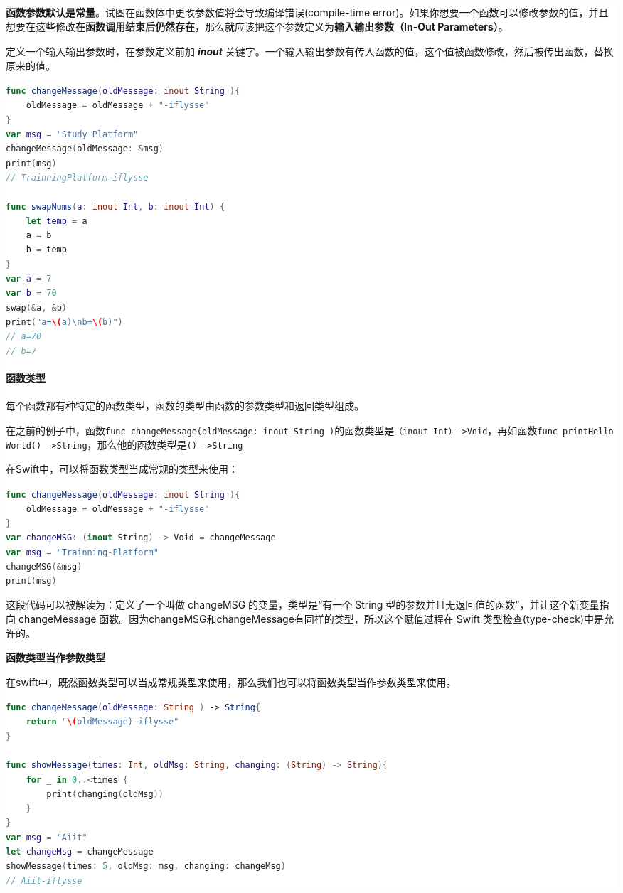 
**函数参数默认是常量**。试图在函数体中更改参数值将会导致编译错误(compile-time error)。如果你想要一个函数可以修改参数的值，并且想要在这些修改**在函数调用结束后仍然存在**，那么就应该把这个参数定义为**输入输出参数（In-Out Parameters）**。

定义一个输入输出参数时，在参数定义前加 ***inout*** 关键字。一个输入输出参数有传入函数的值，这个值被函数修改，然后被传出函数，替换原来的值。


```swift
func changeMessage(oldMessage: inout String ){
    oldMessage = oldMessage + "-iflysse"
}
var msg = "Study Platform"
changeMessage(oldMessage: &msg)
print(msg)
// TrainningPlatform-iflysse

func swapNums(a: inout Int, b: inout Int) {
    let temp = a
    a = b
    b = temp
}
var a = 7
var b = 70
swap(&a, &b)
print("a=\(a)\nb=\(b)")
// a=70
// b=7
```

#### 函数类型

每个函数都有种特定的函数类型，函数的类型由函数的参数类型和返回类型组成。

在之前的例子中，函数`func changeMessage(oldMessage: inout String )`的函数类型是`（inout Int）->Void`，再如函数`func printHelloWorld() ->String`，那么他的函数类型是`() ->String`

在Swift中，可以将函数类型当成常规的类型来使用：

```swift
func changeMessage(oldMessage: inout String ){
    oldMessage = oldMessage + "-iflysse"
}
var changeMSG: (inout String) -> Void = changeMessage
var msg = "Trainning-Platform"
changeMSG(&msg)
print(msg)
```

这段代码可以被解读为：定义了一个叫做 changeMSG 的变量，类型是“有一个 String 型的参数并且无返回值的函数”，并让这个新变量指向 changeMessage 函数。因为changeMSG和changeMessage有同样的类型，所以这个赋值过程在 Swift 类型检查(type-check)中是允许的。


**函数类型当作参数类型**

在swift中，既然函数类型可以当成常规类型来使用，那么我们也可以将函数类型当作参数类型来使用。


```swift
func changeMessage(oldMessage: String ) -> String{
    return "\(oldMessage)-iflysse"
}

func showMessage(times: Int, oldMsg: String, changing: (String) -> String){ 
    for _ in 0..<times {
        print(changing(oldMsg))
    }
}
var msg = "Aiit"
let changeMsg = changeMessage
showMessage(times: 5, oldMsg: msg, changing: changeMsg)
// Aiit-iflysse
```